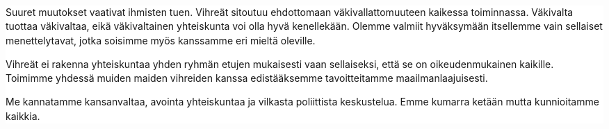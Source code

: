 Suuret muutokset vaativat ihmisten tuen. Vihreät sitoutuu ehdottomaan
väkivallattomuuteen kaikessa toiminnassa. Väkivalta tuottaa väkivaltaa, eikä
väkivaltainen yhteiskunta voi olla hyvä kenellekään. Olemme valmiit hyväksymään
itsellemme vain sellaiset menettelytavat, jotka soisimme myös kanssamme eri
mieltä  oleville.


Vihreät ei rakenna yhteiskuntaa yhden ryhmän etujen mukaisesti vaan sellaiseksi,
että se  on oikeudenmukainen kaikille. Toimimme yhdessä muiden maiden vihreiden
kanssa  edistääksemme tavoitteitamme maailmanlaajuisesti.


Me kannatamme kansanvaltaa, avointa yhteiskuntaa ja vilkasta poliittista
keskustelua.  Emme kumarra ketään mutta kunnioitamme kaikkia.



